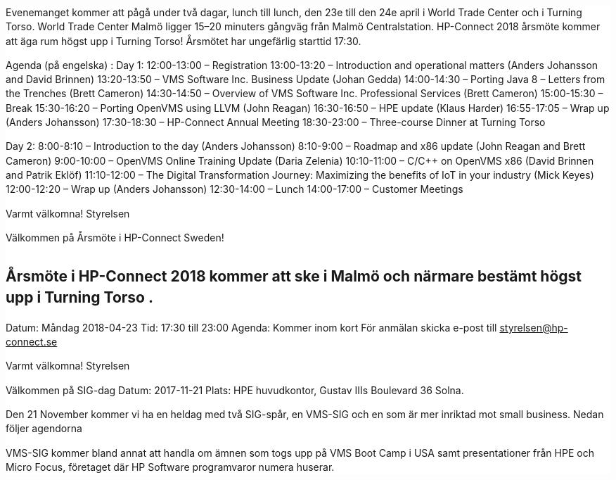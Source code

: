 Evenemanget kommer att pågå under två dagar, lunch till lunch, den 23e till den 24e april i World Trade Center och i Turning Torso. World Trade Center Malmö ligger 15–20 minuters gångväg från Malmö Centralstation. HP-Connect 2018 årsmöte kommer att äga rum högst upp i Turning Torso! Årsmötet har ungefärlig starttid 17:30.

Agenda (på engelska) :
Day 1:
12:00-13:00 – Registration
13:00-13:20 – Introduction and operational matters (Anders Johansson and David Brinnen)
13:20-13:50 – VMS Software Inc. Business Update (Johan Gedda)
14:00-14:30 – Porting Java 8 – Letters from the Trenches (Brett Cameron)
14:30-14:50 – Overview of VMS Software Inc. Professional Services (Brett Cameron)
15:00-15:30 – Break
15:30-16:20 – Porting OpenVMS using LLVM (John Reagan)
16:30-16:50 – HPE update (Klaus Harder)
16:55-17:05 – Wrap up (Anders Johansson)
17:30-18:30 – HP-Connect Annual Meeting
18:30-23:00 – Three-course Dinner at Turning Torso

Day 2:
8:00-8:10 – Introduction to the day (Anders Johansson)
8:10-9:00 – Roadmap and x86 update (John Reagan and Brett Cameron)
9:00-10:00 – OpenVMS Online Training Update (Daria Zelenia)
10:10-11:00 – C/C++ on OpenVMS x86 (David Brinnen and Patrik Eklöf)
11:10-12:00 – The Digital Transformation Journey: Maximizing the benefits of IoT in your industry (Mick Keyes)
12:00-12:20 – Wrap up (Anders Johansson)
12:30-14:00 – Lunch
14:00-17:00 – Customer Meetings


Varmt välkomna!
Styrelsen

Välkommen på Årsmöte i HP-Connect Sweden!
## Årsmöte i HP-Connect 2018 kommer att ske i Malmö och närmare bestämt högst upp i Turning Torso .

Datum: Måndag 2018-04-23
Tid: 17:30 till 23:00
Agenda: Kommer inom kort
För anmälan skicka e-post till styrelsen@hp-connect.se

Varmt välkomna!
Styrelsen

Välkommen på SIG-dag
Datum: 2017-11-21
Plats: HPE huvudkontor, Gustav IIIs Boulevard 36 Solna.

Den 21 November kommer vi ha en heldag med två SIG-spår, en VMS-SIG och en som är mer inriktad mot small business. Nedan följer agendorna

VMS-SIG kommer bland annat att handla om ämnen som togs upp på VMS Boot Camp i USA samt presentationer från HPE och Micro Focus, företaget där HP Software programvaror numera huserar.
